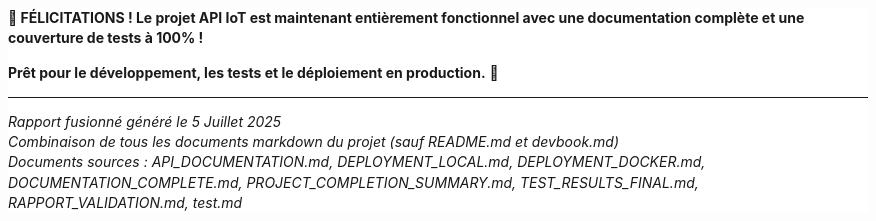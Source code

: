 
**🎊 FÉLICITATIONS ! Le projet API IoT est maintenant entièrement fonctionnel avec une documentation complète et une couverture de tests à 100% !**

**Prêt pour le développement, les tests et le déploiement en production.** 🚀

---

*Rapport fusionné généré le 5 Juillet 2025*  
*Combinaison de tous les documents markdown du projet (sauf README.md et devbook.md)*  
*Documents sources : API_DOCUMENTATION.md, DEPLOYMENT_LOCAL.md, DEPLOYMENT_DOCKER.md, DOCUMENTATION_COMPLETE.md, PROJECT_COMPLETION_SUMMARY.md, TEST_RESULTS_FINAL.md, RAPPORT_VALIDATION.md, test.md*
